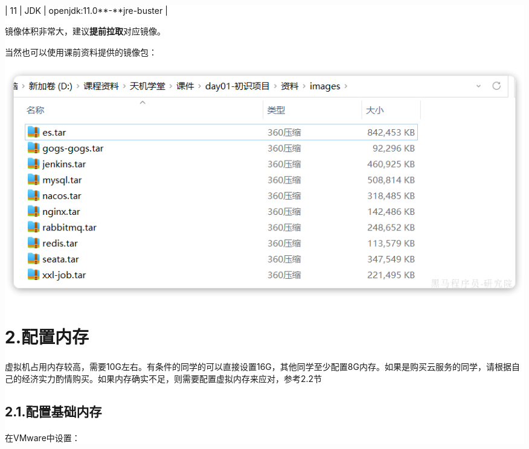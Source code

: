 |  11  |      JDK      |    openjdk:11.0**-**jre-buster    |

镜像体积非常大，建议**提前拉取**对应镜像。

当然也可以使用课前资料提供的镜像包：

![img](./assets/20230725163041791.jpg)

# 2.配置内存

虚拟机占用内存较高，需要10G左右。有条件的同学的可以直接设置16G，其他同学至少配置8G内存。如果是购买云服务的同学，请根据自己的经济实力酌情购买。如果内存确实不足，则需要配置虚拟内存来应对，参考2.2节

## 2.1.配置基础内存

在VMware中设置：
